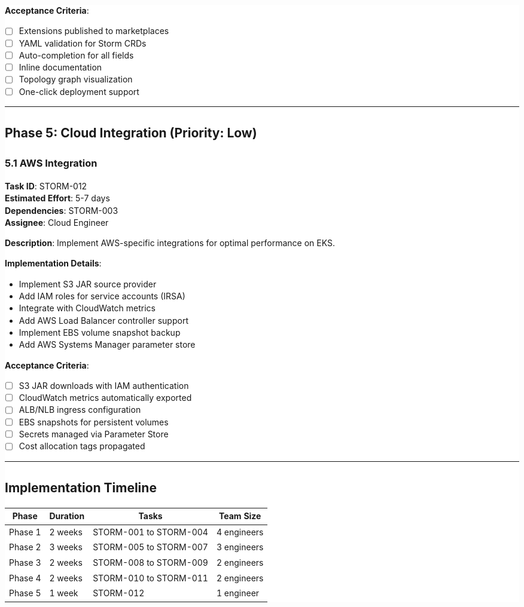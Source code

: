 **Acceptance Criteria**:
- [ ] Extensions published to marketplaces
- [ ] YAML validation for Storm CRDs
- [ ] Auto-completion for all fields
- [ ] Inline documentation
- [ ] Topology graph visualization
- [ ] One-click deployment support

---

## Phase 5: Cloud Integration (Priority: Low)

### 5.1 AWS Integration

**Task ID**: STORM-012  
**Estimated Effort**: 5-7 days  
**Dependencies**: STORM-003  
**Assignee**: Cloud Engineer

**Description**: Implement AWS-specific integrations for optimal performance on EKS.

**Implementation Details**:
- Implement S3 JAR source provider
- Add IAM roles for service accounts (IRSA)
- Integrate with CloudWatch metrics
- Add AWS Load Balancer controller support
- Implement EBS volume snapshot backup
- Add AWS Systems Manager parameter store

**Acceptance Criteria**:
- [ ] S3 JAR downloads with IAM authentication
- [ ] CloudWatch metrics automatically exported
- [ ] ALB/NLB ingress configuration
- [ ] EBS snapshots for persistent volumes
- [ ] Secrets managed via Parameter Store
- [ ] Cost allocation tags propagated

---

## Implementation Timeline

| Phase | Duration | Tasks | Team Size |
|-------|----------|-------|-----------|
| Phase 1 | 2 weeks | STORM-001 to STORM-004 | 4 engineers |
| Phase 2 | 3 weeks | STORM-005 to STORM-007 | 3 engineers |
| Phase 3 | 2 weeks | STORM-008 to STORM-009 | 2 engineers |
| Phase 4 | 2 weeks | STORM-010 to STORM-011 | 2 engineers |
| Phase 5 | 1 week | STORM-012 | 1 engineer |
